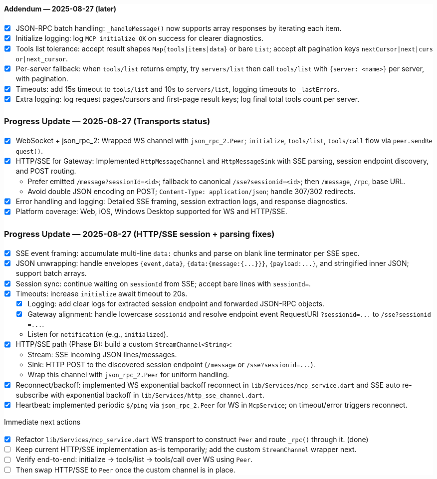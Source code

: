 #### Addendum — 2025-08-27 (later)
- [x] JSON-RPC batch handling: `_handleMessage()` now supports array responses by iterating each item.
- [x] Initialize logging: log `MCP initialize OK` on success for clearer diagnostics.
- [x] Tools list tolerance: accept result shapes `Map{tools|items|data}` or bare `List`; accept alt pagination keys `nextCursor|next|cursor|next_cursor`.
- [x] Per-server fallback: when `tools/list` returns empty, try `servers/list` then call `tools/list` with `{server: <name>}` per server, with pagination.
- [x] Timeouts: add 15s timeout to `tools/list` and 10s to `servers/list`, logging timeouts to `_lastErrors`.
- [x] Extra logging: log request pages/cursors and first-page result keys; log final total tools count per server.

### Progress Update — 2025-08-27 (Transports status)
- [x] WebSocket + json_rpc_2: Wrapped WS channel with `json_rpc_2.Peer`; `initialize`, `tools/list`, `tools/call` flow via `peer.sendRequest()`.
- [x] HTTP/SSE for Gateway: Implemented `HttpMessageChannel` and `HttpMessageSink` with SSE parsing, session endpoint discovery, and POST routing.
  - Prefer emitted `/message?sessionId=<id>`; fallback to canonical `/sse?sessionid=<id>`; then `/message`, `/rpc`, base URL.
  - Avoid double JSON encoding on POST; `Content-Type: application/json`; handle 307/302 redirects.
- [x] Error handling and logging: Detailed SSE framing, session extraction logs, and response diagnostics.
- [x] Platform coverage: Web, iOS, Windows Desktop supported for WS and HTTP/SSE.

### Progress Update — 2025-08-27 (HTTP/SSE session + parsing fixes)
- [x] SSE event framing: accumulate multi-line `data:` chunks and parse on blank line terminator per SSE spec.
- [x] JSON unwrapping: handle envelopes `{event,data}`, `{data:{message:{...}}}`, `{payload:...}`, and stringified inner JSON; support batch arrays.
- [x] Session sync: continue waiting on `sessionId` from SSE; accept bare lines with `sessionId=`.
- [x] Timeouts: increase `initialize` await timeout to 20s.
  - [x] Logging: add clear logs for extracted session endpoint and forwarded JSON-RPC objects.
  - [x] Gateway alignment: handle lowercase `sessionid` and resolve endpoint event RequestURI `?sessionid=...` to `/sse?sessionid=...`.

  - Listen for `notification` (e.g., `initialized`).
- [x] HTTP/SSE path (Phase B): build a custom `StreamChannel<String>`:
  - Stream: SSE incoming JSON lines/messages.
  - Sink: HTTP POST to the discovered session endpoint (`/message` or `/sse?sessionid=...`).
  - Wrap this channel with `json_rpc_2.Peer` for uniform handling.
 - [x] Reconnect/backoff: implemented WS exponential backoff reconnect in `lib/Services/mcp_service.dart` and SSE auto re-subscribe with exponential backoff in `lib/Services/http_sse_channel.dart`.
 - [x] Heartbeat: implemented periodic `$/ping` via `json_rpc_2.Peer` for WS in `McpService`; on timeout/error triggers reconnect.

Immediate next actions
- [x] Refactor `lib/Services/mcp_service.dart` WS transport to construct `Peer` and route `_rpc()` through it. (done)
- [ ] Keep current HTTP/SSE implementation as-is temporarily; add the custom `StreamChannel` wrapper next.
- [ ] Verify end-to-end: initialize → tools/list → tools/call over WS using `Peer`.
- [ ] Then swap HTTP/SSE to `Peer` once the custom channel is in place.
